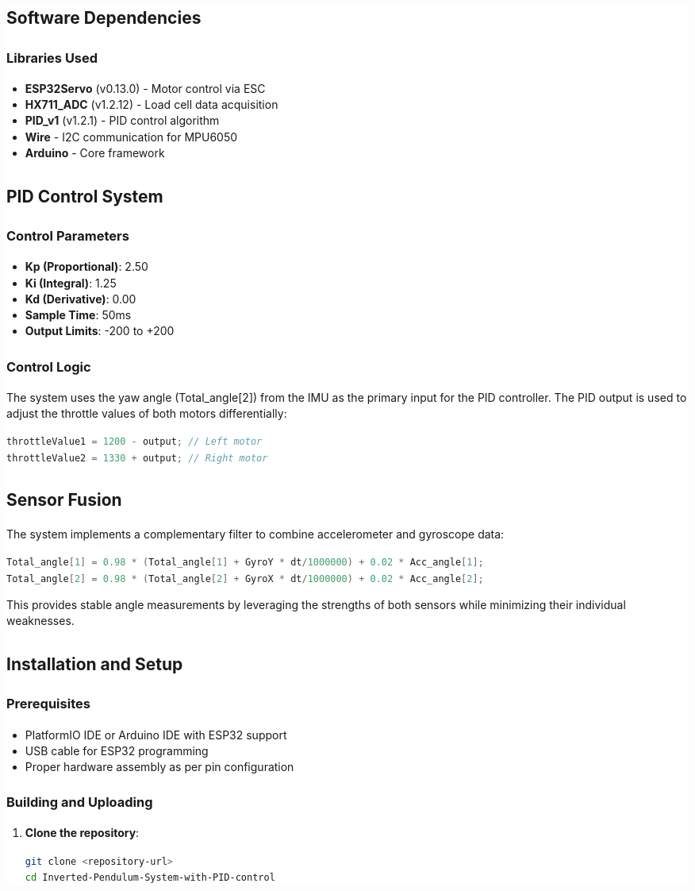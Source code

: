 ## Software Dependencies

### Libraries Used
- **ESP32Servo** (v0.13.0) - Motor control via ESC
- **HX711_ADC** (v1.2.12) - Load cell data acquisition
- **PID_v1** (v1.2.1) - PID control algorithm
- **Wire** - I2C communication for MPU6050
- **Arduino** - Core framework

## PID Control System

### Control Parameters
- **Kp (Proportional)**: 2.50
- **Ki (Integral)**: 1.25
- **Kd (Derivative)**: 0.00
- **Sample Time**: 50ms
- **Output Limits**: -200 to +200

### Control Logic
The system uses the yaw angle (Total_angle[2]) from the IMU as the primary input for the PID controller. The PID output is used to adjust the throttle values of both motors differentially:

```cpp
throttleValue1 = 1200 - output; // Left motor
throttleValue2 = 1330 + output; // Right motor
```

## Sensor Fusion

The system implements a complementary filter to combine accelerometer and gyroscope data:

```cpp
Total_angle[1] = 0.98 * (Total_angle[1] + GyroY * dt/1000000) + 0.02 * Acc_angle[1];
Total_angle[2] = 0.98 * (Total_angle[2] + GyroX * dt/1000000) + 0.02 * Acc_angle[2];
```

This provides stable angle measurements by leveraging the strengths of both sensors while minimizing their individual weaknesses.

## Installation and Setup

### Prerequisites
- PlatformIO IDE or Arduino IDE with ESP32 support
- USB cable for ESP32 programming
- Proper hardware assembly as per pin configuration

### Building and Uploading

1. **Clone the repository**:
   ```bash
   git clone <repository-url>
   cd Inverted-Pendulum-System-with-PID-control
   ```
